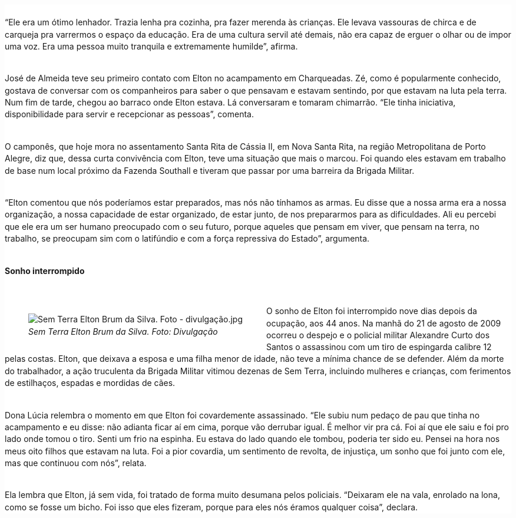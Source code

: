 <p><br />
&ldquo;Ele era um &oacute;timo lenhador. Trazia lenha pra cozinha, pra fazer merenda &agrave;s crian&ccedil;as. Ele levava vassouras de chirca e de carqueja pra varrermos o espa&ccedil;o da educa&ccedil;&atilde;o. Era de uma cultura servil at&eacute; demais, n&atilde;o era capaz de erguer o olhar ou de impor uma voz. Era uma pessoa muito tranquila e extremamente humilde&rdquo;, afirma.</p>

<p><br />
Jos&eacute; de Almeida teve seu primeiro contato com Elton no acampamento em Charqueadas. Z&eacute;, como &eacute; popularmente conhecido, gostava de conversar com os companheiros para saber o que pensavam e estavam sentindo, por que estavam na luta pela terra. Num fim de tarde, chegou ao barraco onde Elton estava. L&aacute; conversaram e tomaram chimarr&atilde;o. &ldquo;Ele tinha iniciativa, disponibilidade para servir e recepcionar as pessoas&rdquo;, comenta.</p>

<p><br />
O campon&ecirc;s, que hoje mora no assentamento Santa Rita de C&aacute;ssia II, em Nova Santa Rita, na regi&atilde;o Metropolitana de Porto Alegre, diz que, dessa curta conviv&ecirc;ncia com Elton, teve uma situa&ccedil;&atilde;o que mais o marcou. Foi quando eles estavam em trabalho de base num local pr&oacute;ximo da Fazenda Southall e tiveram que passar por uma barreira da Brigada Militar.</p>

<p><br />
&ldquo;Elton comentou que n&oacute;s poder&iacute;amos estar preparados, mas n&oacute;s n&atilde;o t&iacute;nhamos as armas. Eu disse que a nossa arma era a nossa organiza&ccedil;&atilde;o, a nossa capacidade de estar organizado, de estar junto, de nos prepararmos para as dificuldades. Ali eu percebi que ele era um ser humano preocupado com o seu futuro, porque aqueles que pensam em viver, que pensam na terra, no trabalho, se preocupam sim com o latif&uacute;ndio e com a for&ccedil;a repressiva do Estado&rdquo;, argumenta.</p>

<p><br />
<strong>Sonho interrompido</strong></p>

<p>&nbsp;</p>

<figure class="image" style="float:left"><img alt="Sem Terra Elton Brum da Silva. Foto - divulgação.jpg" height="224" src="//farm66.staticflickr.com/65535/48666841608_7834ba697c_b.jpg" width="300" />
<figcaption><em>Sem Terra Elton Brum da Silva. Foto: Divulgação</em></figcaption>
</figure>

<p>O sonho de Elton foi interrompido nove dias depois da ocupa&ccedil;&atilde;o, aos 44 anos. Na manh&atilde; do 21 de agosto de 2009 ocorreu o despejo e o policial militar Alexandre Curto dos Santos o assassinou com um tiro de espingarda calibre 12 pelas costas. Elton, que deixava a esposa e uma filha menor de idade, n&atilde;o teve a m&iacute;nima chance de se defender. Al&eacute;m da morte do trabalhador, a a&ccedil;&atilde;o truculenta da Brigada Militar vitimou dezenas de Sem Terra, incluindo mulheres e crian&ccedil;as, com ferimentos de estilha&ccedil;os, espadas e mordidas de c&atilde;es.</p>

<p><br />
Dona L&uacute;cia relembra o momento em que Elton foi covardemente assassinado. &ldquo;Ele subiu num peda&ccedil;o de pau que tinha no acampamento e eu disse: n&atilde;o adianta ficar a&iacute; em cima, porque v&atilde;o derrubar igual. &Eacute; melhor vir pra c&aacute;. Foi a&iacute; que ele saiu e foi pro lado onde tomou o tiro. Senti um frio na espinha. Eu estava do lado quando ele tombou, poderia ter sido eu. Pensei na hora nos meus oito filhos que estavam na luta. Foi a pior covardia, um sentimento de revolta, de injusti&ccedil;a, um sonho que foi junto com ele, mas que continuou com n&oacute;s&rdquo;, relata.</p>

<p><br />
Ela lembra que Elton, j&aacute; sem vida, foi tratado de forma muito desumana pelos policiais. &ldquo;Deixaram ele na vala, enrolado na lona, como se fosse um bicho. Foi isso que eles fizeram, porque para eles n&oacute;s &eacute;ramos qualquer coisa&rdquo;, declara.</p>

